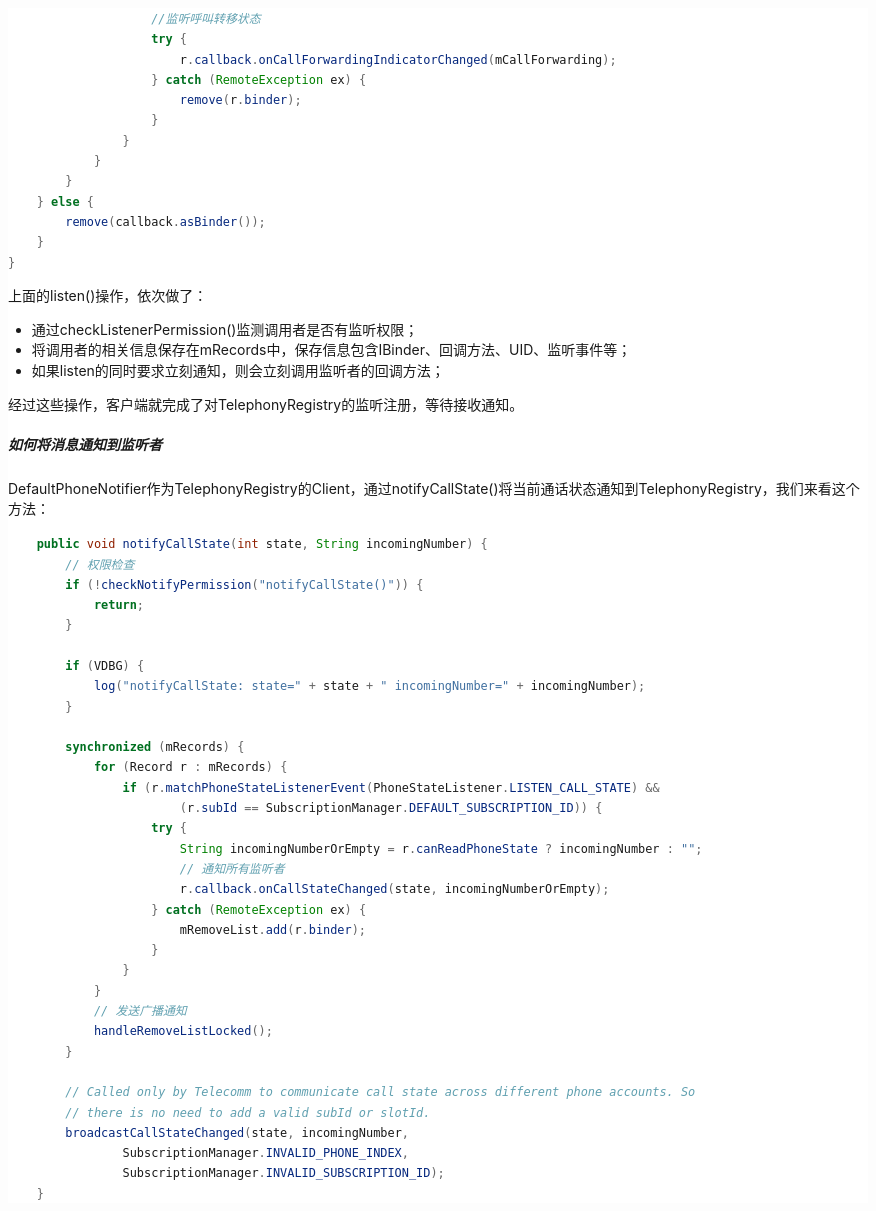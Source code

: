 ```Java
                    //监听呼叫转移状态
                    try {
                        r.callback.onCallForwardingIndicatorChanged(mCallForwarding);
                    } catch (RemoteException ex) {
                        remove(r.binder);
                    }
                }
            }
        }
    } else {
        remove(callback.asBinder());
    }
}
```

上面的listen()操作，依次做了：

+ 通过checkListenerPermission()监测调用者是否有监听权限；
+ 将调用者的相关信息保存在mRecords中，保存信息包含IBinder、回调方法、UID、监听事件等；
+ 如果listen的同时要求立刻通知，则会立刻调用监听者的回调方法；

经过这些操作，客户端就完成了对TelephonyRegistry的监听注册，等待接收通知。

##### 如何将消息通知到监听者

DefaultPhoneNotifier作为TelephonyRegistry的Client，通过notifyCallState()将当前通话状态通知到TelephonyRegistry，我们来看这个方法：

```Java
    public void notifyCallState(int state, String incomingNumber) {
        // 权限检查
        if (!checkNotifyPermission("notifyCallState()")) {
            return;
        }

        if (VDBG) {
            log("notifyCallState: state=" + state + " incomingNumber=" + incomingNumber);
        }

        synchronized (mRecords) {
            for (Record r : mRecords) {
                if (r.matchPhoneStateListenerEvent(PhoneStateListener.LISTEN_CALL_STATE) &&
                        (r.subId == SubscriptionManager.DEFAULT_SUBSCRIPTION_ID)) {
                    try {
                        String incomingNumberOrEmpty = r.canReadPhoneState ? incomingNumber : "";
                        // 通知所有监听者
                        r.callback.onCallStateChanged(state, incomingNumberOrEmpty);
                    } catch (RemoteException ex) {
                        mRemoveList.add(r.binder);
                    }
                }
            }
            // 发送广播通知
            handleRemoveListLocked();
        }

        // Called only by Telecomm to communicate call state across different phone accounts. So
        // there is no need to add a valid subId or slotId.
        broadcastCallStateChanged(state, incomingNumber,
                SubscriptionManager.INVALID_PHONE_INDEX,
                SubscriptionManager.INVALID_SUBSCRIPTION_ID);
    }

```
